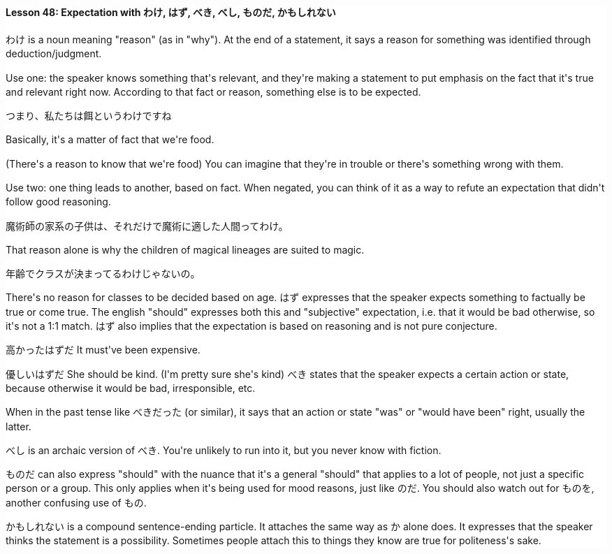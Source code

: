 

#### Lesson 48: Expectation with わけ, はず, べき, べし, ものだ, かもしれない


わけ is a noun meaning "reason" (as in "why"). At the end of a statement, it says a reason for something was identified through deduction/judgment.


Use one: the speaker knows something that's relevant, and they're making a statement to put emphasis on the fact that it's true and relevant right now. According to that fact or reason, something else is to be expected.


つまり、私たちは餌というわけですね  

Basically, it's a matter of fact that we're food.  

(There's a reason to know that we're food)
You can imagine that they're in trouble or there's something wrong with them.


Use two: one thing leads to another, based on fact. When negated, you can think of it as a way to refute an expectation that didn't follow good reasoning.


魔術師の家系の子供は、それだけで魔術に適した人間ってわけ。  

That reason alone is why the children of magical lineages are suited to magic.  

  

年齢でクラスが決まってるわけじゃないの。  

There's no reason for classes to be decided based on age.
はず expresses that the speaker expects something to factually be true or come true. The english "should" expresses both this and "subjective" expectation, i.e. that it would be bad otherwise, so it's not a 1:1 match. はず also implies that the expectation is based on reasoning and is not pure conjecture.


高かったはずだ It must've been expensive.  

優しいはずだ She should be kind. (I'm pretty sure she's kind)
べき states that the speaker expects a certain action or state, because otherwise it would be bad, irresponsible, etc.


When in the past tense like べきだった (or similar), it says that an action or state "was" or "would have been" right, usually the latter.


べし is an archaic version of べき. You're unlikely to run into it, but you never know with fiction.


ものだ can also express "should" with the nuance that it's a general "should" that applies to a lot of people, not just a specific person or a group. This only applies when it's being used for mood reasons, just like のだ. You should also watch out for ものを, another confusing use of もの.


かもしれない is a compound sentence-ending particle. It attaches the same way as か alone does. It expresses that the speaker thinks the statement is a possibility. Sometimes people attach this to things they know are true for politeness's sake.
